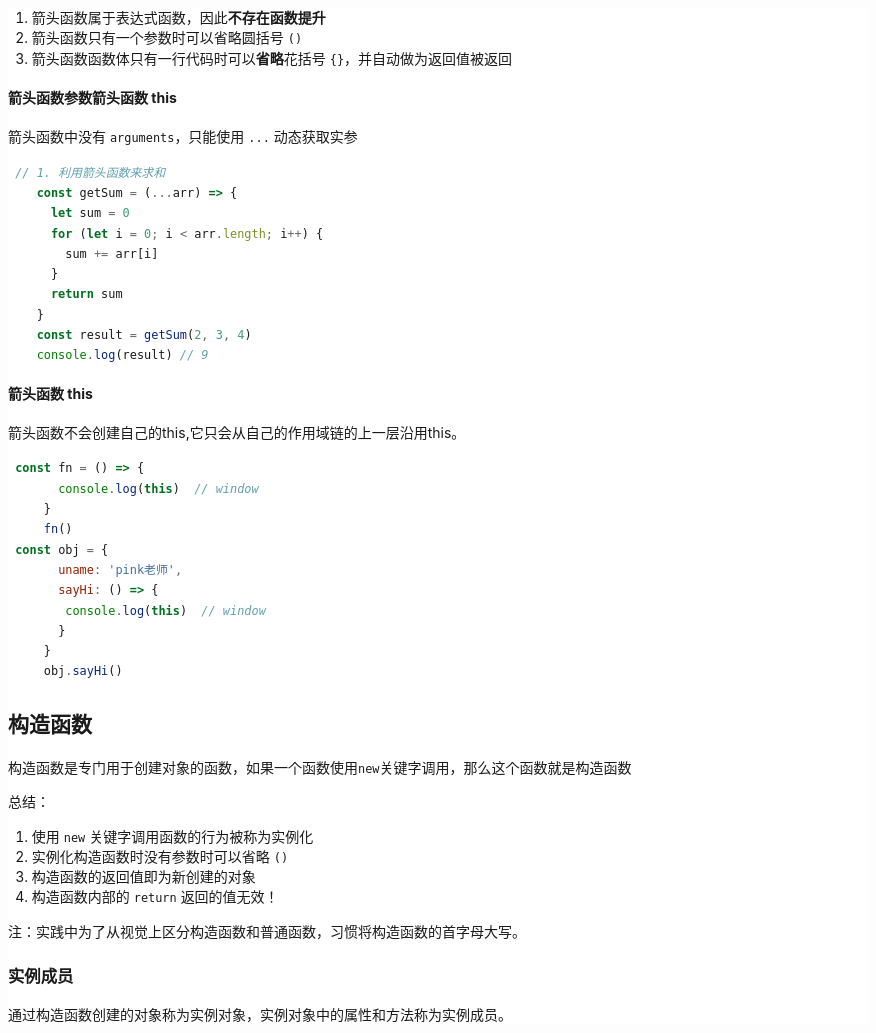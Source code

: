 1. 箭头函数属于表达式函数，因此**不存在函数提升**
2. 箭头函数只有一个参数时可以省略圆括号 `()`
3. 箭头函数函数体只有一行代码时可以**省略**花括号 `{}`，并自动做为返回值被返回

#### 箭头函数参数箭头函数 this

箭头函数中没有 `arguments`，只能使用 `...` 动态获取实参

```javascript
 // 1. 利用箭头函数来求和
    const getSum = (...arr) => {
      let sum = 0
      for (let i = 0; i < arr.length; i++) {
        sum += arr[i]
      }
      return sum
    }
    const result = getSum(2, 3, 4)
    console.log(result) // 9
```

#### 箭头函数 this

箭头函数不会创建自己的this,它只会从自己的作用域链的上一层沿用this。

```javascript
 const fn = () => {
       console.log(this)  // window
     }
     fn()
 const obj = {
       uname: 'pink老师',
       sayHi: () => {
        console.log(this)  // window
       }
     }
     obj.sayHi()
```

## 构造函数

构造函数是专门用于创建对象的函数，如果一个函数使用`new`关键字调用，那么这个函数就是构造函数

总结：

1. 使用 `new` 关键字调用函数的行为被称为实例化
2. 实例化构造函数时没有参数时可以省略 `()`
3. 构造函数的返回值即为新创建的对象
4. 构造函数内部的 `return` 返回的值无效！

注：实践中为了从视觉上区分构造函数和普通函数，习惯将构造函数的首字母大写。

### 实例成员

通过构造函数创建的对象称为实例对象，实例对象中的属性和方法称为实例成员。

